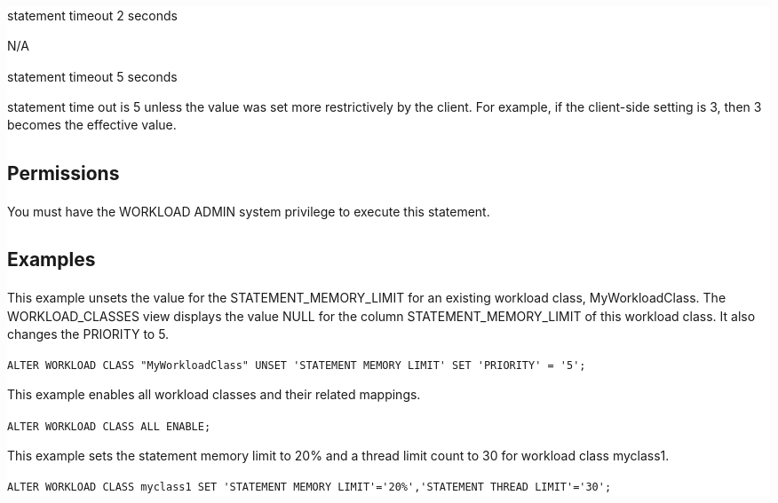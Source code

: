 </td>
</tr>
<tr>
<td valign="top">

statement timeout 2 seconds

</td>
<td valign="top">

N/A

</td>
<td valign="top">

statement timeout 5 seconds

</td>
<td valign="top">

statement time out is 5 unless the value was set more restrictively by the client. For example, if the client-side setting is 3, then 3 becomes the effective value.

</td>
</tr>
</table>



<a name="loiod4b4659f501c48fd90d52d99759a87f2__section_stf_q2d_pbb"/>

## Permissions

You must have the WORKLOAD ADMIN system privilege to execute this statement.



## Examples

This example unsets the value for the STATEMENT\_MEMORY\_LIMIT for an existing workload class, MyWorkloadClass. The WORKLOAD\_CLASSES view displays the value NULL for the column STATEMENT\_MEMORY\_LIMIT of this workload class. It also changes the PRIORITY to 5.

```
ALTER WORKLOAD CLASS "MyWorkloadClass" UNSET 'STATEMENT MEMORY LIMIT' SET 'PRIORITY' = '5';
```

This example enables all workload classes and their related mappings.

```
ALTER WORKLOAD CLASS ALL ENABLE;
```

This example sets the statement memory limit to 20% and a thread limit count to 30 for workload class myclass1.

```
ALTER WORKLOAD CLASS myclass1 SET 'STATEMENT MEMORY LIMIT'='20%','STATEMENT THREAD LIMIT'='30';
```
